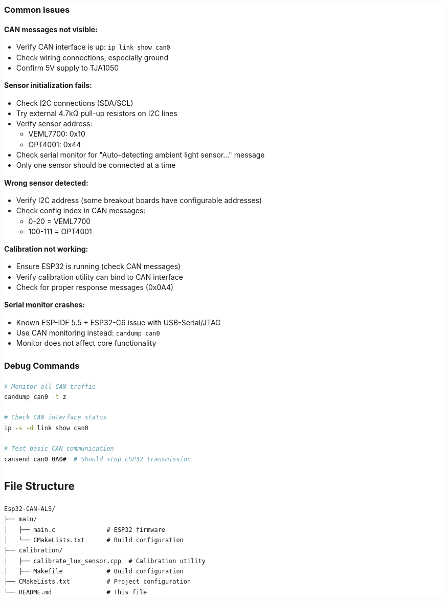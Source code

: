### Common Issues

**CAN messages not visible:**
- Verify CAN interface is up: `ip link show can0`
- Check wiring connections, especially ground
- Confirm 5V supply to TJA1050

**Sensor initialization fails:**
- Check I2C connections (SDA/SCL)
- Try external 4.7kΩ pull-up resistors on I2C lines
- Verify sensor address:
  - VEML7700: 0x10
  - OPT4001: 0x44
- Check serial monitor for "Auto-detecting ambient light sensor..." message
- Only one sensor should be connected at a time

**Wrong sensor detected:**
- Verify I2C address (some breakout boards have configurable addresses)
- Check config index in CAN messages:
  - 0-20 = VEML7700
  - 100-111 = OPT4001

**Calibration not working:**
- Ensure ESP32 is running (check CAN messages)
- Verify calibration utility can bind to CAN interface
- Check for proper response messages (0x0A4)

**Serial monitor crashes:**
- Known ESP-IDF 5.5 + ESP32-C6 issue with USB-Serial/JTAG
- Use CAN monitoring instead: `candump can0`
- Monitor does not affect core functionality

### Debug Commands
```bash
# Monitor all CAN traffic
candump can0 -t z

# Check CAN interface status  
ip -s -d link show can0

# Test basic CAN communication
cansend can0 0A0#  # Should stop ESP32 transmission
```

## File Structure
```
Esp32-CAN-ALS/
├── main/
│   ├── main.c              # ESP32 firmware
│   └── CMakeLists.txt      # Build configuration
├── calibration/
│   ├── calibrate_lux_sensor.cpp  # Calibration utility
│   ├── Makefile            # Build configuration
├── CMakeLists.txt          # Project configuration
└── README.md               # This file
```
